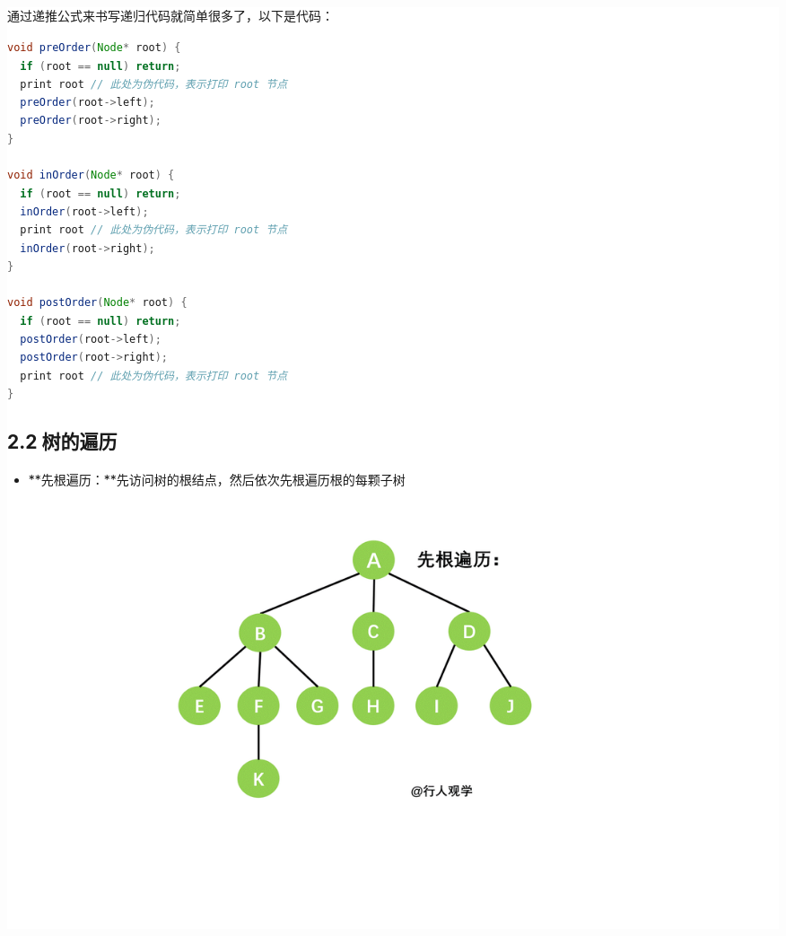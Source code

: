 通过递推公式来书写递归代码就简单很多了，以下是代码：

```java
void preOrder(Node* root) {
  if (root == null) return;
  print root // 此处为伪代码，表示打印 root 节点
  preOrder(root->left);
  preOrder(root->right);
}

void inOrder(Node* root) {
  if (root == null) return;
  inOrder(root->left);
  print root // 此处为伪代码，表示打印 root 节点
  inOrder(root->right);
}

void postOrder(Node* root) {
  if (root == null) return;
  postOrder(root->left);
  postOrder(root->right);
  print root // 此处为伪代码，表示打印 root 节点
}
```



## 2.2 树的遍历

- **先根遍历：**先访问树的根结点，然后依次先根遍历根的每颗子树

  ![](img/tree/树的遍历-1.gif)

